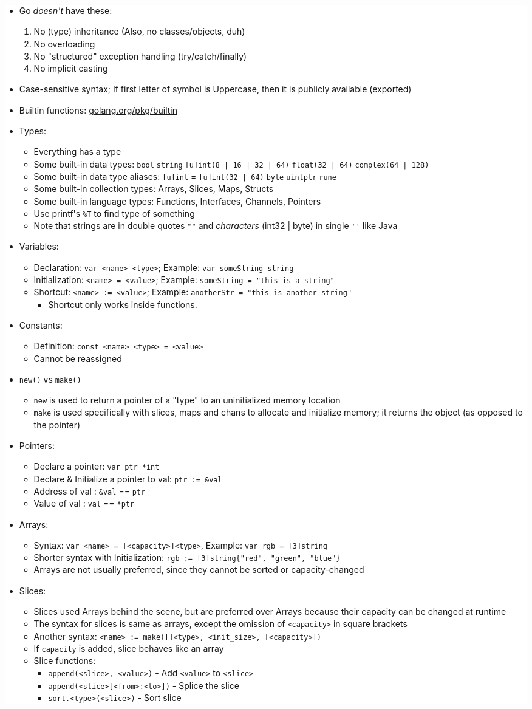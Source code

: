 - Go _doesn't_ have these:
  1. No (type) inheritance (Also, no classes/objects, duh)
  2. No overloading
  3. No "structured" exception handling (try/catch/finally)
  4. No implicit casting

- Case-sensitive syntax; If first letter of symbol is Uppercase, then it is publicly available (exported)

- Builtin functions: [golang.org/pkg/builtin](https://golang.org/pkg/builtin)

- Types:
  - Everything has a type
  - Some built-in data types: `bool` `string` `[u]int(8 | 16 | 32 | 64)` `float(32 | 64)` `complex(64 | 128)`
  - Some built-in data type aliases: `[u]int` = `[u]int(32 | 64)` `byte` `uintptr` `rune`
  - Some built-in collection types: Arrays, Slices, Maps, Structs
  - Some built-in language types: Functions, Interfaces, Channels, Pointers
  - Use printf's `%T` to find type of something
  - Note that strings are in double quotes `""` and _characters_ (int32 | byte) in single `''` like Java

- Variables:
  - Declaration: `var <name> <type>`; Example: `var someString string`
  - Initialization: `<name> = <value>`; Example: `someString = "this is a string"`
  - Shortcut: `<name> := <value>`; Example: `anotherStr = "this is another string"`
    - Shortcut only works inside functions.

- Constants:
  - Definition: `const <name> <type> = <value>`
  - Cannot be reassigned

- `new()` vs `make()`
  - `new` is used to return a pointer of a "type" to an uninitialized memory location
  - `make` is used specifically with slices, maps and chans to allocate and initialize memory; it returns the object (as opposed to the pointer)

- Pointers:
  - Declare a pointer: `var ptr *int`
  - Declare & Initialize a pointer to val: `ptr := &val`
  - Address of val : `&val` == `ptr`
  - Value of val : `val` == `*ptr`

- Arrays:
  - Syntax: `var <name> = [<capacity>]<type>`, Example: `var rgb = [3]string`
  - Shorter syntax with Initialization: `rgb := [3]string{"red", "green", "blue"}`
  - Arrays are not usually preferred, since they cannot be sorted or capacity-changed

- Slices:
  - Slices used Arrays behind the scene, but are preferred over Arrays because their capacity can be changed at runtime
  - The syntax for slices is same as arrays, except the omission of `<capacity>` in square brackets
  - Another syntax: `<name> := make([]<type>, <init_size>, [<capacity>])`
  - If `capacity` is added, slice behaves like an array
  - Slice functions:
    - `append(<slice>, <value>)` - Add `<value>` to `<slice>`
    - `append(<slice>[<from>:<to>])` - Splice the slice
    - `sort.<type>(<slice>)` - Sort slice
